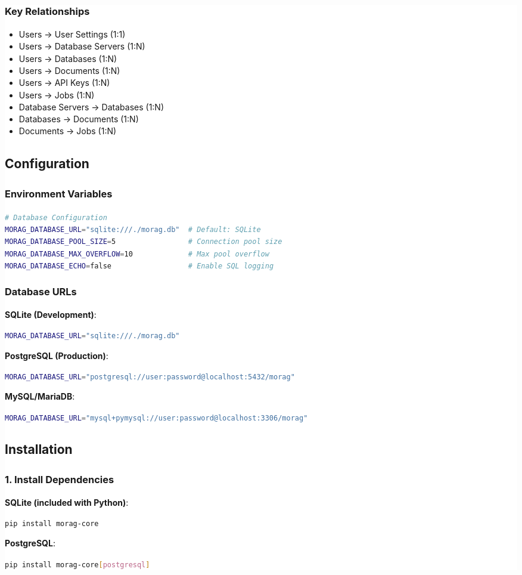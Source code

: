 ### Key Relationships

- Users → User Settings (1:1)
- Users → Database Servers (1:N)
- Users → Databases (1:N)
- Users → Documents (1:N)
- Users → API Keys (1:N)
- Users → Jobs (1:N)
- Database Servers → Databases (1:N)
- Databases → Documents (1:N)
- Documents → Jobs (1:N)

## Configuration

### Environment Variables

```bash
# Database Configuration
MORAG_DATABASE_URL="sqlite:///./morag.db"  # Default: SQLite
MORAG_DATABASE_POOL_SIZE=5                 # Connection pool size
MORAG_DATABASE_MAX_OVERFLOW=10             # Max pool overflow
MORAG_DATABASE_ECHO=false                  # Enable SQL logging
```

### Database URLs

**SQLite (Development)**:
```bash
MORAG_DATABASE_URL="sqlite:///./morag.db"
```

**PostgreSQL (Production)**:
```bash
MORAG_DATABASE_URL="postgresql://user:password@localhost:5432/morag"
```

**MySQL/MariaDB**:
```bash
MORAG_DATABASE_URL="mysql+pymysql://user:password@localhost:3306/morag"
```

## Installation

### 1. Install Dependencies

**SQLite (included with Python)**:
```bash
pip install morag-core
```

**PostgreSQL**:
```bash
pip install morag-core[postgresql]
```
